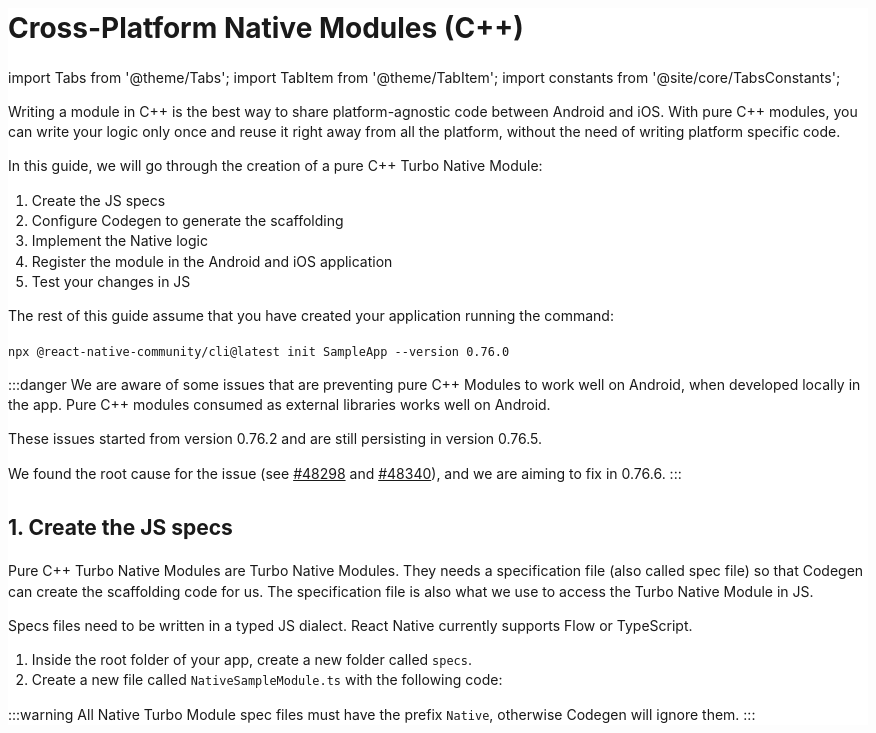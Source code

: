 # Cross-Platform Native Modules (C++)

import Tabs from '@theme/Tabs'; import TabItem from '@theme/TabItem'; import constants from '@site/core/TabsConstants';

Writing a module in C++ is the best way to share platform-agnostic code between Android and iOS. With pure C++ modules, you can write your logic only once and reuse it right away from all the platform, without the need of writing platform specific code.

In this guide, we will go through the creation of a pure C++ Turbo Native Module:

1. Create the JS specs
2. Configure Codegen to generate the scaffolding
3. Implement the Native logic
4. Register the module in the Android and iOS application
5. Test your changes in JS

The rest of this guide assume that you have created your application running the command:

```shell
npx @react-native-community/cli@latest init SampleApp --version 0.76.0
```

:::danger
We are aware of some issues that are preventing pure C++ Modules to work well on Android, when developed locally in the app.
Pure C++ modules consumed as external libraries works well on Android.

These issues started from version 0.76.2 and are still persisting in version 0.76.5.

We found the root cause for the issue (see [#48298](https://github.com/facebook/react-native/issues/48298) and [#48340](https://github.com/facebook/react-native/pull/48340)), and we are aiming to fix in 0.76.6.
:::

## 1. Create the JS specs

Pure C++ Turbo Native Modules are Turbo Native Modules. They needs a specification file (also called spec file) so that Codegen can create the scaffolding code for us. The specification file is also what we use to access the Turbo Native Module in JS.

Specs files need to be written in a typed JS dialect. React Native currently supports Flow or TypeScript.

1. Inside the root folder of your app, create a new folder called `specs`.
2. Create a new file called `NativeSampleModule.ts` with the following code:

:::warning
All Native Turbo Module spec files must have the prefix `Native`, otherwise Codegen will ignore them.
:::

<Tabs groupId="tnm-specs" queryString defaultValue={constants.defaultJavaScriptSpecLanguages} values={constants.javaScriptSpecLanguages}>
<TabItem value="flow">
